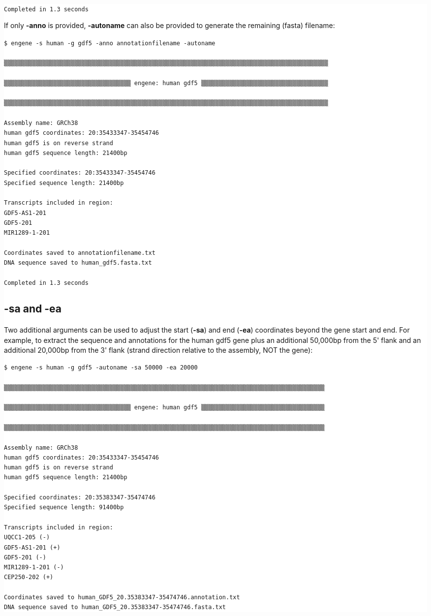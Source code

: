```
Completed in 1.3 seconds
```

If only **-anno** is provided, **-autoname** can also be provided to generate the remaining (fasta) filename:
```
$ engene -s human -g gdf5 -anno annotationfilename -autoname 

▒▒▒▒▒▒▒▒▒▒▒▒▒▒▒▒▒▒▒▒▒▒▒▒▒▒▒▒▒▒▒▒▒▒▒▒▒▒▒▒▒▒▒▒▒▒▒▒▒▒▒▒▒▒▒▒▒▒▒▒▒▒▒▒▒▒▒▒▒▒▒▒▒▒▒▒▒▒▒▒▒▒▒▒▒▒▒▒▒▒▒▒

▒▒▒▒▒▒▒▒▒▒▒▒▒▒▒▒▒▒▒▒▒▒▒▒▒▒▒▒▒▒▒▒▒▒▒▒ engene: human gdf5 ▒▒▒▒▒▒▒▒▒▒▒▒▒▒▒▒▒▒▒▒▒▒▒▒▒▒▒▒▒▒▒▒▒▒▒▒

▒▒▒▒▒▒▒▒▒▒▒▒▒▒▒▒▒▒▒▒▒▒▒▒▒▒▒▒▒▒▒▒▒▒▒▒▒▒▒▒▒▒▒▒▒▒▒▒▒▒▒▒▒▒▒▒▒▒▒▒▒▒▒▒▒▒▒▒▒▒▒▒▒▒▒▒▒▒▒▒▒▒▒▒▒▒▒▒▒▒▒▒

Assembly name: GRCh38
human gdf5 coordinates: 20:35433347-35454746
human gdf5 is on reverse strand
human gdf5 sequence length: 21400bp

Specified coordinates: 20:35433347-35454746
Specified sequence length: 21400bp

Transcripts included in region:
GDF5-AS1-201
GDF5-201
MIR1289-1-201

Coordinates saved to annotationfilename.txt
DNA sequence saved to human_gdf5.fasta.txt

Completed in 1.3 seconds
```
## -sa and -ea
Two additional arguments can be used to adjust the start (**-sa**) and end (**-ea**) coordinates beyond the gene start and end. For example, to extract the sequence and annotations for the human gdf5 gene plus an additional 50,000bp from the 5' flank and an additional 20,000bp from the 3' flank (strand direction relative to the assembly, NOT the gene):
```
$ engene -s human -g gdf5 -autoname -sa 50000 -ea 20000 

▒▒▒▒▒▒▒▒▒▒▒▒▒▒▒▒▒▒▒▒▒▒▒▒▒▒▒▒▒▒▒▒▒▒▒▒▒▒▒▒▒▒▒▒▒▒▒▒▒▒▒▒▒▒▒▒▒▒▒▒▒▒▒▒▒▒▒▒▒▒▒▒▒▒▒▒▒▒▒▒▒▒▒▒▒▒▒▒▒▒▒

▒▒▒▒▒▒▒▒▒▒▒▒▒▒▒▒▒▒▒▒▒▒▒▒▒▒▒▒▒▒▒▒▒▒▒▒ engene: human gdf5 ▒▒▒▒▒▒▒▒▒▒▒▒▒▒▒▒▒▒▒▒▒▒▒▒▒▒▒▒▒▒▒▒▒▒▒

▒▒▒▒▒▒▒▒▒▒▒▒▒▒▒▒▒▒▒▒▒▒▒▒▒▒▒▒▒▒▒▒▒▒▒▒▒▒▒▒▒▒▒▒▒▒▒▒▒▒▒▒▒▒▒▒▒▒▒▒▒▒▒▒▒▒▒▒▒▒▒▒▒▒▒▒▒▒▒▒▒▒▒▒▒▒▒▒▒▒▒

Assembly name: GRCh38
human gdf5 coordinates: 20:35433347-35454746
human gdf5 is on reverse strand
human gdf5 sequence length: 21400bp

Specified coordinates: 20:35383347-35474746
Specified sequence length: 91400bp

Transcripts included in region:
UQCC1-205 (-)
GDF5-AS1-201 (+)
GDF5-201 (-)
MIR1289-1-201 (-)
CEP250-202 (+)

Coordinates saved to human_GDF5_20.35383347-35474746.annotation.txt
DNA sequence saved to human_GDF5_20.35383347-35474746.fasta.txt
```